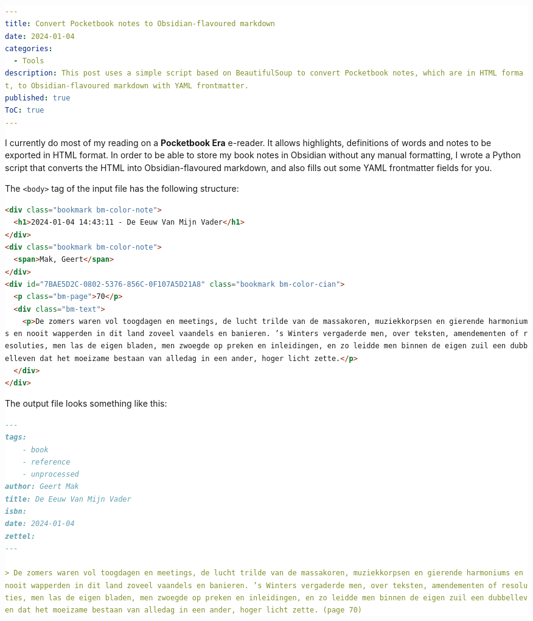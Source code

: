 ```yaml
---
title: Convert Pocketbook notes to Obsidian-flavoured markdown
date: 2024-01-04
categories:
  - Tools
description: This post uses a simple script based on BeautifulSoup to convert Pocketbook notes, which are in HTML format, to Obsidian-flavoured markdown with YAML frontmatter.
published: true
ToC: true
---
```


I currently do most of my reading on a **Pocketbook Era** e-reader. It allows highlights, definitions of words and notes to be exported in HTML format. In order to be able to store my book notes in Obsidian without any manual formatting, I wrote a Python script that converts the HTML into Obsidian-flavoured markdown, and also fills out some YAML frontmatter fields for you. 

The `<body>` tag of the input file has the following structure:
```html
<div class="bookmark bm-color-note">
  <h1>2024-01-04 14:43:11 - De Eeuw Van Mijn Vader</h1>
</div>
<div class="bookmark bm-color-note">
  <span>Mak, Geert</span>
</div>
<div id="7BAE5D2C-0802-5376-856C-0F107A5D21A8" class="bookmark bm-color-cian">
  <p class="bm-page">70</p>
  <div class="bm-text">
	<p>De zomers waren vol toogdagen en meetings, de lucht trilde van de massakoren, muziekkorpsen en gierende harmoniums en nooit wapperden in dit land zoveel vaandels en banieren. ’s Winters vergaderde men, over teksten, amendementen of resoluties, men las de eigen bladen, men zwoegde op preken en inleidingen, en zo leidde men binnen de eigen zuil een dubbelleven dat het moeizame bestaan van alledag in een ander, hoger licht zette.</p>
  </div>
</div>
```

The output file looks something like this:
```md
---
tags:
    - book
    - reference
    - unprocessed
author: Geert Mak
title: De Eeuw Van Mijn Vader
isbn:
date: 2024-01-04
zettel:
--- 

> De zomers waren vol toogdagen en meetings, de lucht trilde van de massakoren, muziekkorpsen en gierende harmoniums en nooit wapperden in dit land zoveel vaandels en banieren. ’s Winters vergaderde men, over teksten, amendementen of resoluties, men las de eigen bladen, men zwoegde op preken en inleidingen, en zo leidde men binnen de eigen zuil een dubbelleven dat het moeizame bestaan van alledag in een ander, hoger licht zette. (page 70)  
```
